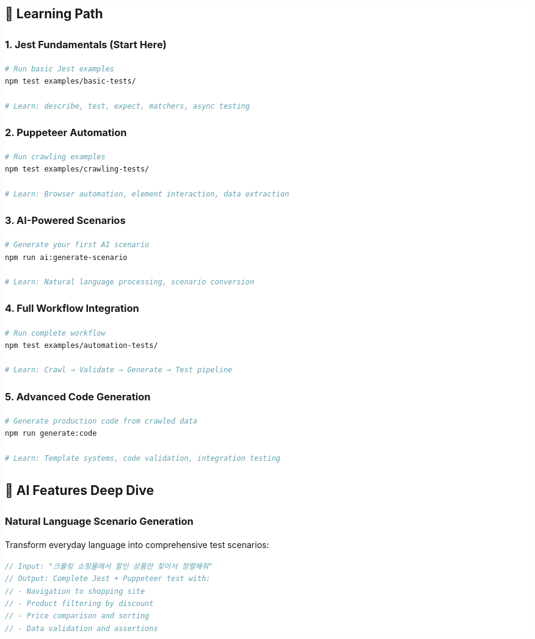 ## 🎯 Learning Path

### 1. **Jest Fundamentals** (Start Here)
```bash
# Run basic Jest examples
npm test examples/basic-tests/

# Learn: describe, test, expect, matchers, async testing
```

### 2. **Puppeteer Automation**
```bash
# Run crawling examples
npm test examples/crawling-tests/

# Learn: Browser automation, element interaction, data extraction
```

### 3. **AI-Powered Scenarios**
```bash
# Generate your first AI scenario
npm run ai:generate-scenario

# Learn: Natural language processing, scenario conversion
```

### 4. **Full Workflow Integration**
```bash
# Run complete workflow
npm test examples/automation-tests/

# Learn: Crawl → Validate → Generate → Test pipeline
```

### 5. **Advanced Code Generation**
```bash
# Generate production code from crawled data
npm run generate:code

# Learn: Template systems, code validation, integration testing
```

## 🤖 AI Features Deep Dive

### Natural Language Scenario Generation

Transform everyday language into comprehensive test scenarios:

```typescript
// Input: "크롤링 쇼핑몰에서 할인 상품만 찾아서 정렬해줘"
// Output: Complete Jest + Puppeteer test with:
// - Navigation to shopping site
// - Product filtering by discount
// - Price comparison and sorting
// - Data validation and assertions
```
